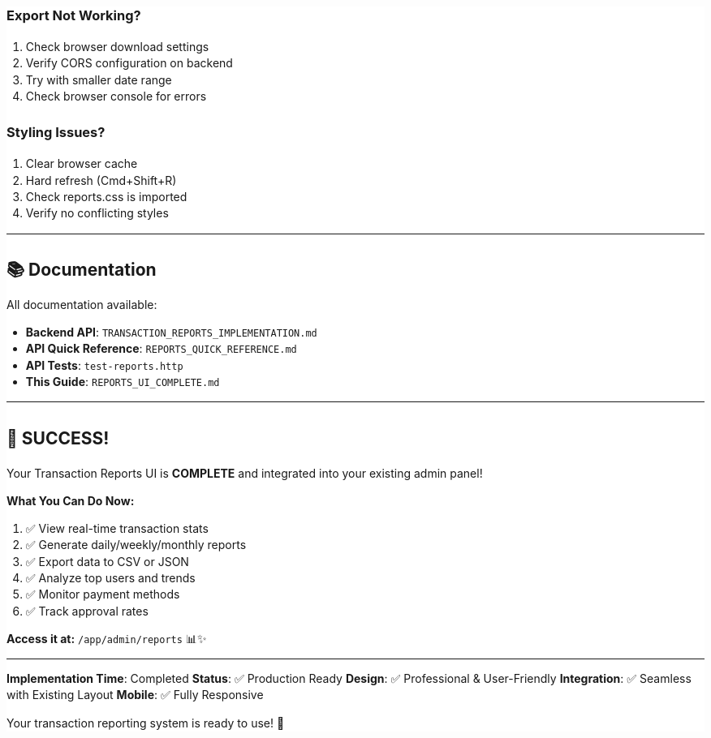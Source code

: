 ### Export Not Working?
1. Check browser download settings
2. Verify CORS configuration on backend
3. Try with smaller date range
4. Check browser console for errors

### Styling Issues?
1. Clear browser cache
2. Hard refresh (Cmd+Shift+R)
3. Check reports.css is imported
4. Verify no conflicting styles

---

## 📚 Documentation

All documentation available:
- **Backend API**: `TRANSACTION_REPORTS_IMPLEMENTATION.md`
- **API Quick Reference**: `REPORTS_QUICK_REFERENCE.md`
- **API Tests**: `test-reports.http`
- **This Guide**: `REPORTS_UI_COMPLETE.md`

---

## 🎉 SUCCESS!

Your Transaction Reports UI is **COMPLETE** and integrated into your existing admin panel!

**What You Can Do Now:**
1. ✅ View real-time transaction stats
2. ✅ Generate daily/weekly/monthly reports
3. ✅ Export data to CSV or JSON
4. ✅ Analyze top users and trends
5. ✅ Monitor payment methods
6. ✅ Track approval rates

**Access it at:** `/app/admin/reports` 📊✨

---

**Implementation Time**: Completed
**Status**: ✅ Production Ready
**Design**: ✅ Professional & User-Friendly
**Integration**: ✅ Seamless with Existing Layout
**Mobile**: ✅ Fully Responsive

Your transaction reporting system is ready to use! 🚀

